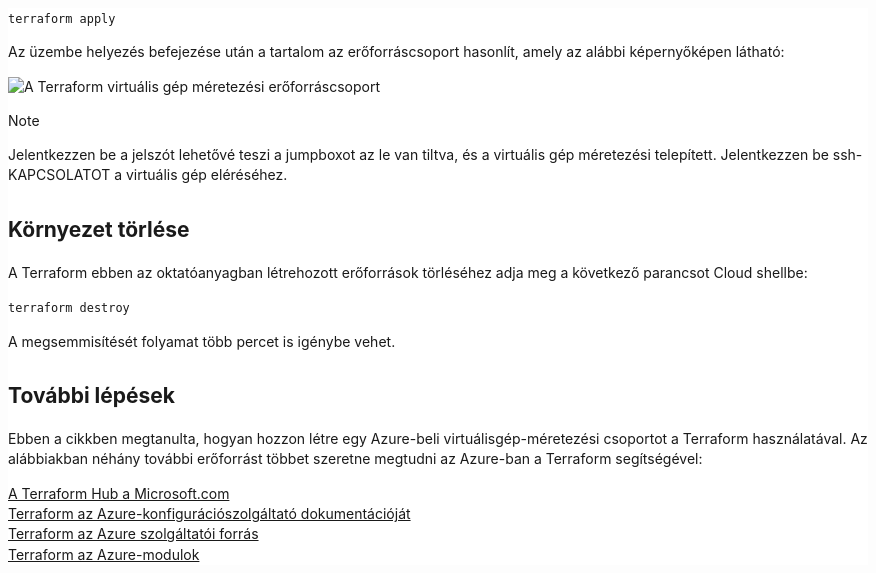   ```bash
  terraform apply 
  ```

Az üzembe helyezés befejezése után a tartalom az erőforráscsoport hasonlít, amely az alábbi képernyőképen látható:

![A Terraform virtuális gép méretezési erőforráscsoport](./media/terraform-create-vm-scaleset-network-disks-hcl/resource-group-contents-final.png)

> [!NOTE]
> Jelentkezzen be a jelszót lehetővé teszi a jumpboxot az le van tiltva, és a virtuális gép méretezési telepített. Jelentkezzen be ssh-KAPCSOLATOT a virtuális gép eléréséhez.

## <a name="environment-cleanup"></a>Környezet törlése 

A Terraform ebben az oktatóanyagban létrehozott erőforrások törléséhez adja meg a következő parancsot Cloud shellbe:

```bash
terraform destroy
```

A megsemmisítését folyamat több percet is igénybe vehet.

## <a name="next-steps"></a>További lépések
Ebben a cikkben megtanulta, hogyan hozzon létre egy Azure-beli virtuálisgép-méretezési csoportot a Terraform használatával. Az alábbiakban néhány további erőforrást többet szeretne megtudni az Azure-ban a Terraform segítségével: 

 [A Terraform Hub a Microsoft.com](https://docs.microsoft.com/azure/terraform/)  
 [Terraform az Azure-konfigurációszolgáltató dokumentációját](http://aka.ms/terraform)  
 [Terraform az Azure szolgáltatói forrás](http://aka.ms/tfgit)  
 [Terraform az Azure-modulok](http://aka.ms/tfmodules)